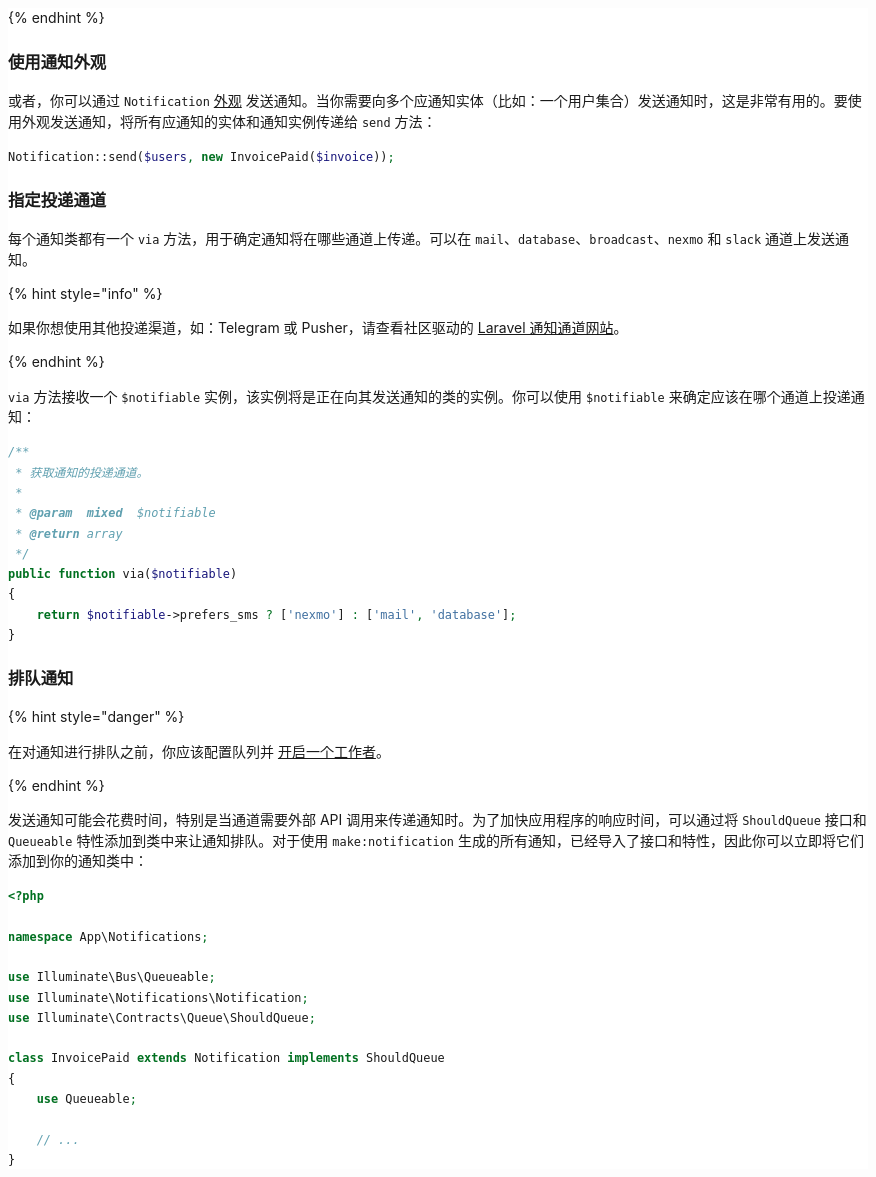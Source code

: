 {% endhint %}

### 使用通知外观

或者，你可以通过 `Notification` [外观](https://laravel.com/docs/5.8/facades) 发送通知。当你需要向多个应通知实体（比如：一个用户集合）发送通知时，这是非常有用的。要使用外观发送通知，将所有应通知的实体和通知实例传递给 `send` 方法：

```php
Notification::send($users, new InvoicePaid($invoice));
```

### 指定投递通道

每个通知类都有一个 `via` 方法，用于确定通知将在哪些通道上传递。可以在 `mail`、`database`、`broadcast`、`nexmo` 和 `slack` 通道上发送通知。

{% hint style="info" %}

如果你想使用其他投递渠道，如：Telegram 或 Pusher，请查看社区驱动的 [Laravel 通知通道网站](http://laravel-notification-channels.com/)。

{% endhint %}

`via` 方法接收一个 `$notifiable` 实例，该实例将是正在向其发送通知的类的实例。你可以使用 `$notifiable` 来确定应该在哪个通道上投递通知：

```php
/**
 * 获取通知的投递通道。
 *
 * @param  mixed  $notifiable
 * @return array
 */
public function via($notifiable)
{
    return $notifiable->prefers_sms ? ['nexmo'] : ['mail', 'database'];
}
```

### 排队通知

{% hint style="danger" %}

在对通知进行排队之前，你应该配置队列并 [开启一个工作者](https://laravel.com/docs/5.8/queues)。

{% endhint %}

发送通知可能会花费时间，特别是当通道需要外部 API 调用来传递通知时。为了加快应用程序的响应时间，可以通过将 `ShouldQueue` 接口和 `Queueable` 特性添加到类中来让通知排队。对于使用 `make:notification` 生成的所有通知，已经导入了接口和特性，因此你可以立即将它们添加到你的通知类中：

```php
<?php

namespace App\Notifications;

use Illuminate\Bus\Queueable;
use Illuminate\Notifications\Notification;
use Illuminate\Contracts\Queue\ShouldQueue;

class InvoicePaid extends Notification implements ShouldQueue
{
    use Queueable;

    // ...
}
```
